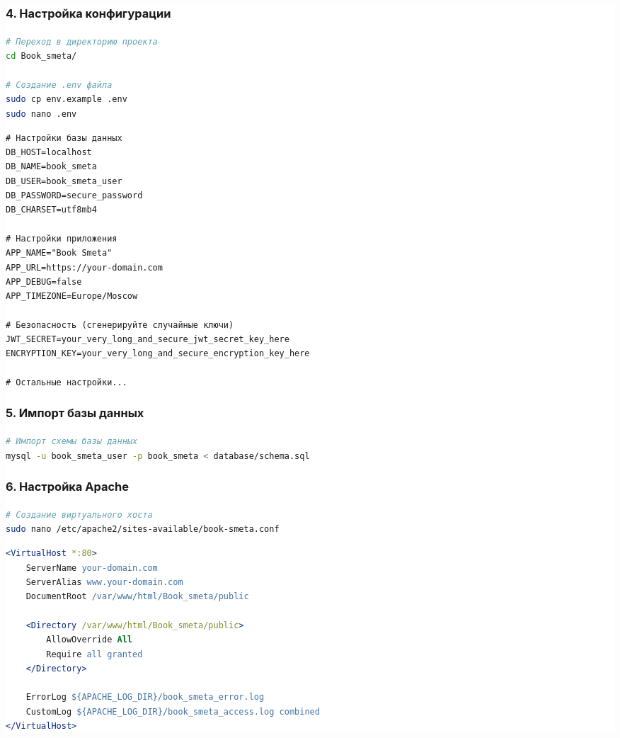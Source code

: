 ### 4. Настройка конфигурации
```bash
# Переход в директорию проекта
cd Book_smeta/

# Создание .env файла
sudo cp env.example .env
sudo nano .env
```

```env
# Настройки базы данных
DB_HOST=localhost
DB_NAME=book_smeta
DB_USER=book_smeta_user
DB_PASSWORD=secure_password
DB_CHARSET=utf8mb4

# Настройки приложения
APP_NAME="Book Smeta"
APP_URL=https://your-domain.com
APP_DEBUG=false
APP_TIMEZONE=Europe/Moscow

# Безопасность (сгенерируйте случайные ключи)
JWT_SECRET=your_very_long_and_secure_jwt_secret_key_here
ENCRYPTION_KEY=your_very_long_and_secure_encryption_key_here

# Остальные настройки...
```

### 5. Импорт базы данных
```bash
# Импорт схемы базы данных
mysql -u book_smeta_user -p book_smeta < database/schema.sql
```

### 6. Настройка Apache
```bash
# Создание виртуального хоста
sudo nano /etc/apache2/sites-available/book-smeta.conf
```

```apache
<VirtualHost *:80>
    ServerName your-domain.com
    ServerAlias www.your-domain.com
    DocumentRoot /var/www/html/Book_smeta/public
    
    <Directory /var/www/html/Book_smeta/public>
        AllowOverride All
        Require all granted
    </Directory>
    
    ErrorLog ${APACHE_LOG_DIR}/book_smeta_error.log
    CustomLog ${APACHE_LOG_DIR}/book_smeta_access.log combined
</VirtualHost>
```
